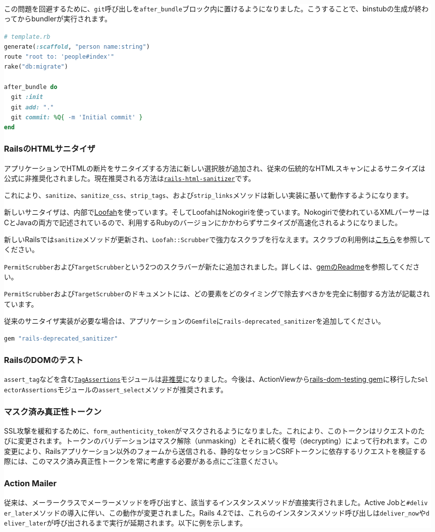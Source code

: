 この問題を回避するために、`git`呼び出しを`after_bundle`ブロック内に置けるようになりました。こうすることで、binstubの生成が終わってからbundlerが実行されます。

```ruby
# template.rb
generate(:scaffold, "person name:string")
route "root to: 'people#index'"
rake("db:migrate")

after_bundle do
  git :init
  git add: "."
  git commit: %Q{ -m 'Initial commit' }
end
```

### RailsのHTMLサニタイザ

アプリケーションでHTMLの断片をサニタイズする方法に新しい選択肢が追加され、従来の伝統的なHTMLスキャンによるサニタイズは公式に非推奨化されました。現在推奨される方法は[`rails-html-sanitizer`](https://github.com/rails/rails-html-sanitizer)です。

これにより、`sanitize`、`sanitize_css`、`strip_tags`、および`strip_links`メソッドは新しい実装に基いて動作するようになります。

新しいサニタイザは、内部で[Loofah](https://github.com/flavorjones/loofah)を使っています。そしてLoofahはNokogiriを使っています。Nokogiriで使われているXMLパーサーはCとJavaの両方で記述されているので、利用するRubyのバージョンにかかわらずサニタイズが高速化されるようになりました。

新しいRailsでは`sanitize`メソッドが更新され、`Loofah::Scrubber`で強力なスクラブを行なえます。スクラブの利用例は[こちら](https://github.com/flavorjones/loofah#loofahscrubber)を参照してください。

`PermitScrubber`および`TargetScrubber`という2つのスクラバーが新たに追加されました。詳しくは、[gemのReadme](https://github.com/rails/rails-html-sanitizer)を参照してください。

`PermitScrubber`および`TargetScrubber`のドキュメントには、どの要素をどのタイミングで除去すべきかを完全に制御する方法が記載されています。

従来のサニタイザ実装が必要な場合は、アプリケーションの`Gemfile`に`rails-deprecated_sanitizer`を追加してください。

```ruby
gem "rails-deprecated_sanitizer"
```

### RailsのDOMのテスト

`assert_tag`などを含む[`TagAssertions`](https://api.rubyonrails.org/classes/ActionDispatch/Assertions/TagAssertions.html)モジュールは[非推奨](https://github.com/rails/rails/blob/6061472b8c310158a2a2e8e9a6b81a1aef6b60fe/actionpack/lib/action_dispatch/testing/assertions/dom.rb)になりました。今後は、ActionViewから[rails-dom-testing gem](https://github.com/rails/rails-dom-testing)に移行した`SelectorAssertions`モジュールの`assert_select`メソッドが推奨されます。

### マスク済み真正性トークン

SSL攻撃を緩和するために、`form_authenticity_token`がマスクされるようになりました。これにより、このトークンはリクエストのたびに変更されます。トークンのバリデーションはマスク解除（unmasking）とそれに続く復号（decrypting）によって行われます。この変更により、Railsアプリケーション以外のフォームから送信される、静的なセッションCSRFトークンに依存するリクエストを検証する際には、このマスク済み真正性トークンを常に考慮する必要がある点にご注意ください。

### Action Mailer

従来は、メーラークラスでメーラーメソッドを呼び出すと、該当するインスタンスメソッドが直接実行されました。Active Jobと`#deliver_later`メソッドの導入に伴い、この動作が変更されました。Rails 4.2では、これらのインスタンスメソッド呼び出しは`deliver_now`や`deliver_later`が呼び出されるまで実行が延期されます。以下に例を示します。
